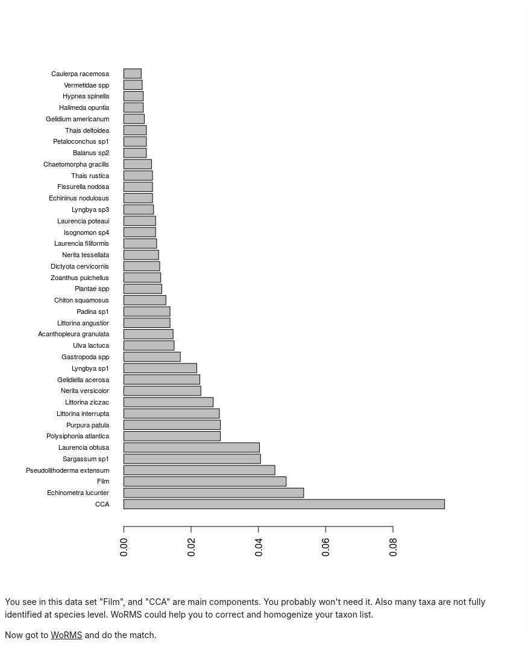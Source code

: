 ![](SARCEformat_VEN_files/figure-markdown_github/plot75taxa-1.png)

You see in this data set "Film", and "CCA" are main components. You probably won't need it. Also many taxa are not fully identified at species level. WoRMS could help you to correct and homogenize your taxon list.

Now got to [WoRMS](marinespecies.org) and do the match.
